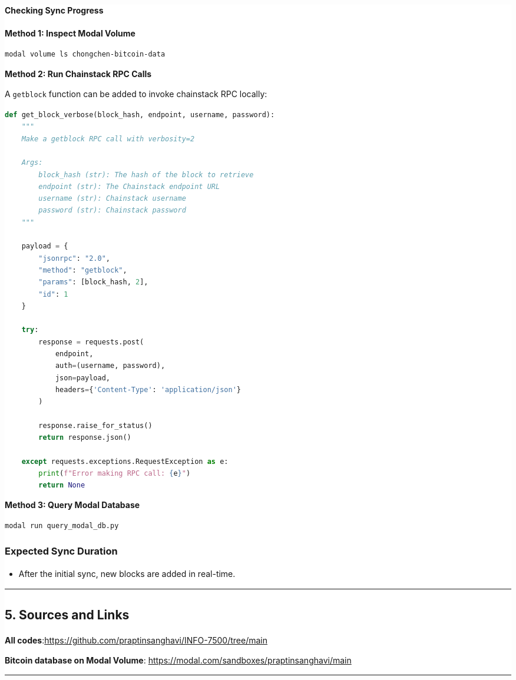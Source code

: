 #### Checking Sync Progress
**Method 1: Inspect Modal Volume**
```sh
modal volume ls chongchen-bitcoin-data
```

**Method 2: Run Chainstack RPC Calls**

A `getblock` function can be added to invoke chainstack RPC locally:
```python
def get_block_verbose(block_hash, endpoint, username, password):
    """
    Make a getblock RPC call with verbosity=2
    
    Args:
        block_hash (str): The hash of the block to retrieve
        endpoint (str): The Chainstack endpoint URL
        username (str): Chainstack username
        password (str): Chainstack password
    """
    
    payload = {
        "jsonrpc": "2.0",
        "method": "getblock",
        "params": [block_hash, 2],
        "id": 1
    }
    
    try:
        response = requests.post(
            endpoint,
            auth=(username, password),
            json=payload,
            headers={'Content-Type': 'application/json'}
        )
        
        response.raise_for_status()
        return response.json()
        
    except requests.exceptions.RequestException as e:
        print(f"Error making RPC call: {e}")
        return None
```

**Method 3: Query Modal Database**
```sh
modal run query_modal_db.py
```

### Expected Sync Duration
- After the initial sync, new blocks are added in real-time.

---

## 5. Sources and Links

**All codes**:https://github.com/praptinsanghavi/INFO-7500/tree/main

**Bitcoin database on Modal Volume**: https://modal.com/sandboxes/praptinsanghavi/main

---
